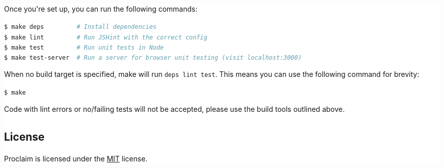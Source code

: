 Once you're set up, you can run the following commands:

```sh
$ make deps         # Install dependencies
$ make lint         # Run JSHint with the correct config
$ make test         # Run unit tests in Node
$ make test-server  # Run a server for browser unit testing (visit localhost:3000)
```

When no build target is specified, make will run `deps lint test`. This means you can use the following command for brevity:

```sh
$ make
```

Code with lint errors or no/failing tests will not be accepted, please use the build tools outlined above.


License
-------

Proclaim is licensed under the [MIT][info-license] license.



[1.x]: https://github.com/rowanmanning/proclaim/tree/1.x
[2.x]: https://github.com/rowanmanning/proclaim/tree/2.x
[bower]: http://bower.io/
[chai]: http://chaijs.com/
[commonjs-unit]: http://wiki.commonjs.org/wiki/Unit_Testing/1.0#Assert
[component]: https://github.com/component/component
[cygwin]: http://www.cygwin.com/
[node]: http://nodejs.org/
[node-assert]: http://nodejs.org/api/assert.html

[info-bower]: http://bower.io/search/?q=proclaim
[info-dependencies]: https://gemnasium.com/rowanmanning/proclaim
[info-license]: LICENSE
[info-node]: package.json
[info-npm]: https://www.npmjs.com/package/proclaim
[info-build]: https://travis-ci.org/rowanmanning/proclaim
[shield-bower]: https://img.shields.io/bower/v/proclaim.svg
[shield-dependencies]: https://img.shields.io/gemnasium/rowanmanning/proclaim.svg
[shield-license]: https://img.shields.io/badge/license-MIT-blue.svg
[shield-node]: https://img.shields.io/node/v/proclaim.svg?label=node.js+support
[shield-npm]: https://img.shields.io/npm/v/proclaim.svg
[shield-build]: https://img.shields.io/travis/rowanmanning/proclaim/master.svg
